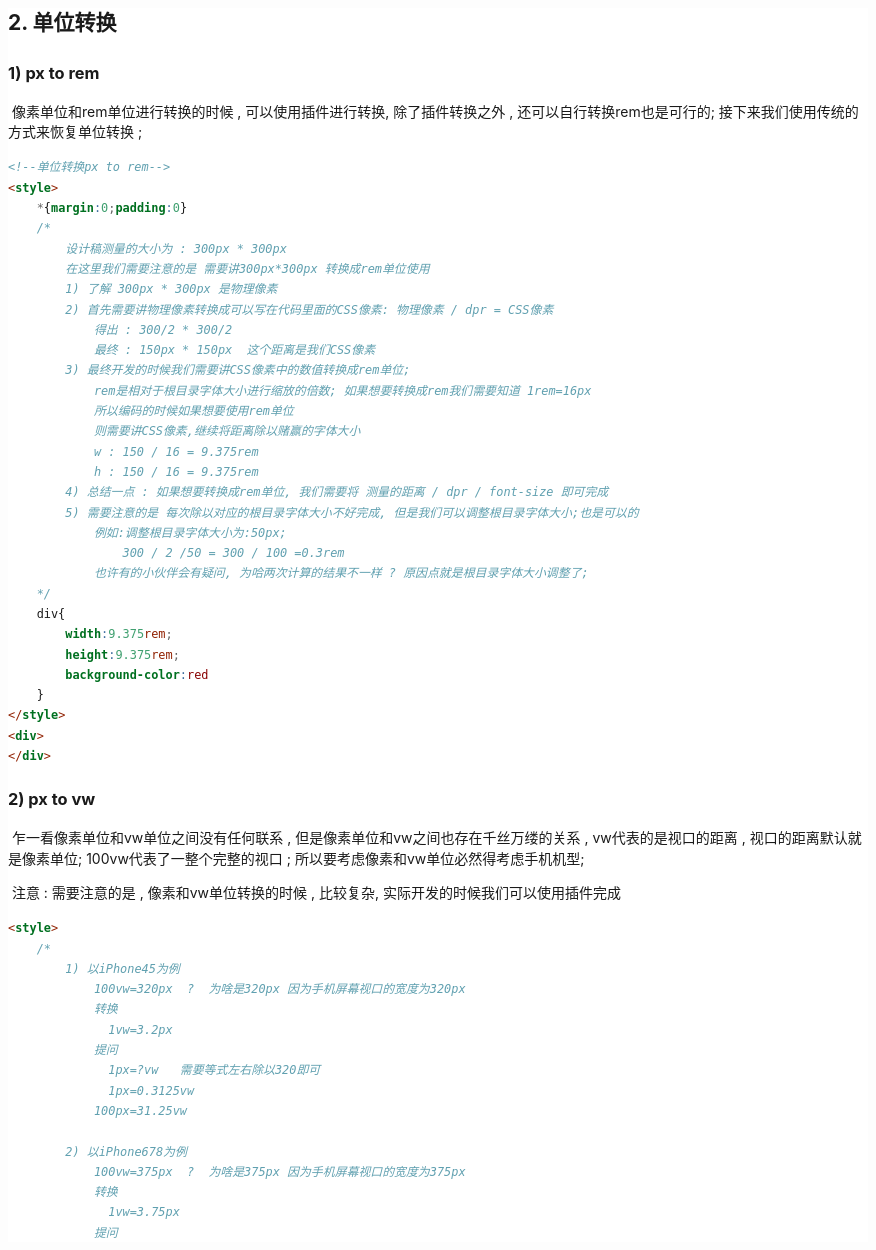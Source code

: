 

## 2. 单位转换

### 1) px to rem

​	像素单位和rem单位进行转换的时候 , 可以使用插件进行转换, 除了插件转换之外 , 还可以自行转换rem也是可行的; 接下来我们使用传统的方式来恢复单位转换 ;	

```html
<!--单位转换px to rem-->
<style>
    *{margin:0;padding:0}
    /*
    	设计稿测量的大小为 : 300px * 300px 
    	在这里我们需要注意的是 需要讲300px*300px 转换成rem单位使用
    	1) 了解 300px * 300px 是物理像素
    	2) 首先需要讲物理像素转换成可以写在代码里面的CSS像素: 物理像素 / dpr = CSS像素 
    		得出 : 300/2 * 300/2
    		最终 : 150px * 150px  这个距离是我们CSS像素
    	3) 最终开发的时候我们需要讲CSS像素中的数值转换成rem单位; 
    		rem是相对于根目录字体大小进行缩放的倍数; 如果想要转换成rem我们需要知道 1rem=16px
    		所以编码的时候如果想要使用rem单位
    		则需要讲CSS像素,继续将距离除以赌赢的字体大小
    		w : 150 / 16 = 9.375rem
    		h : 150 / 16 = 9.375rem
    	4) 总结一点 : 如果想要转换成rem单位, 我们需要将 测量的距离 / dpr / font-size 即可完成
    	5) 需要注意的是 每次除以对应的根目录字体大小不好完成, 但是我们可以调整根目录字体大小;也是可以的
    		例如:调整根目录字体大小为:50px; 
    			300 / 2 /50 = 300 / 100 =0.3rem
    		也许有的小伙伴会有疑问, 为哈两次计算的结果不一样 ? 原因点就是根目录字体大小调整了;
    */
    div{
       	width:9.375rem;
        height:9.375rem;
        background-color:red
    }
</style>
<div>
</div>
```



### 2) px to vw

​	乍一看像素单位和vw单位之间没有任何联系 , 但是像素单位和vw之间也存在千丝万缕的关系 , vw代表的是视口的距离 , 视口的距离默认就是像素单位; 100vw代表了一整个完整的视口 ; 所以要考虑像素和vw单位必然得考虑手机机型; 	

​	注意 : 需要注意的是 , 像素和vw单位转换的时候 , 比较复杂, 实际开发的时候我们可以使用插件完成 

```html
<style>
	/*
    	1) 以iPhone45为例
    		100vw=320px  ?  为啥是320px 因为手机屏幕视口的宽度为320px
    		转换
    		  1vw=3.2px
    		提问
    		  1px=?vw   需要等式左右除以320即可
    		  1px=0.3125vw
    		100px=31.25vw
    
    	2) 以iPhone678为例
    		100vw=375px  ?  为啥是375px 因为手机屏幕视口的宽度为375px
    		转换
    		  1vw=3.75px
    		提问
```